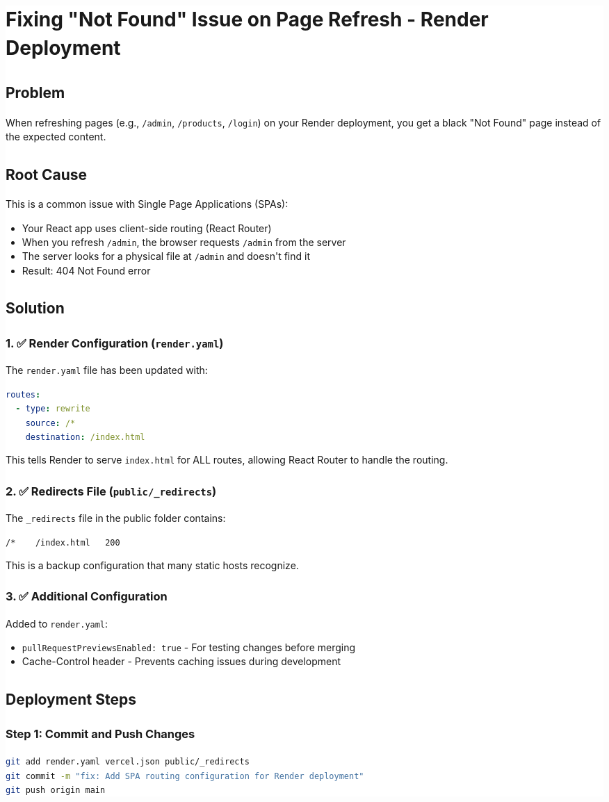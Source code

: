 # Fixing "Not Found" Issue on Page Refresh - Render Deployment

## Problem
When refreshing pages (e.g., `/admin`, `/products`, `/login`) on your Render deployment, you get a black "Not Found" page instead of the expected content.

## Root Cause
This is a common issue with Single Page Applications (SPAs):
- Your React app uses client-side routing (React Router)
- When you refresh `/admin`, the browser requests `/admin` from the server
- The server looks for a physical file at `/admin` and doesn't find it
- Result: 404 Not Found error

## Solution

### 1. ✅ Render Configuration (`render.yaml`)
The `render.yaml` file has been updated with:

```yaml
routes:
  - type: rewrite
    source: /*
    destination: /index.html
```

This tells Render to serve `index.html` for ALL routes, allowing React Router to handle the routing.

### 2. ✅ Redirects File (`public/_redirects`)
The `_redirects` file in the public folder contains:

```
/*    /index.html   200
```

This is a backup configuration that many static hosts recognize.

### 3. ✅ Additional Configuration
Added to `render.yaml`:
- `pullRequestPreviewsEnabled: true` - For testing changes before merging
- Cache-Control header - Prevents caching issues during development

## Deployment Steps

### Step 1: Commit and Push Changes
```bash
git add render.yaml vercel.json public/_redirects
git commit -m "fix: Add SPA routing configuration for Render deployment"
git push origin main
```
